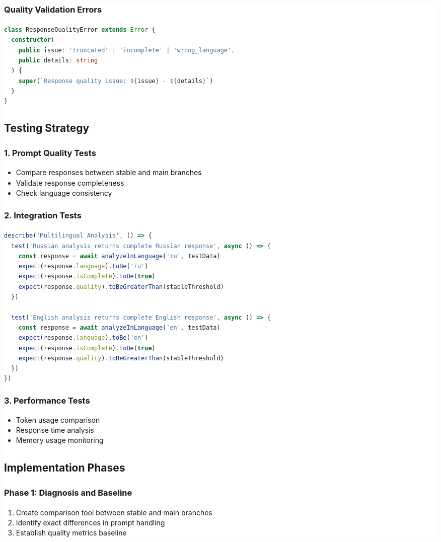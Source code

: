 ### Quality Validation Errors
```typescript
class ResponseQualityError extends Error {
  constructor(
    public issue: 'truncated' | 'incomplete' | 'wrong_language',
    public details: string
  ) {
    super(`Response quality issue: ${issue} - ${details}`)
  }
}
```

## Testing Strategy

### 1. Prompt Quality Tests
- Compare responses between stable and main branches
- Validate response completeness
- Check language consistency

### 2. Integration Tests
```typescript
describe('Multilingual Analysis', () => {
  test('Russian analysis returns complete Russian response', async () => {
    const response = await analyzeInLanguage('ru', testData)
    expect(response.language).toBe('ru')
    expect(response.isComplete).toBe(true)
    expect(response.quality).toBeGreaterThan(stableThreshold)
  })

  test('English analysis returns complete English response', async () => {
    const response = await analyzeInLanguage('en', testData)
    expect(response.language).toBe('en')
    expect(response.isComplete).toBe(true)
    expect(response.quality).toBeGreaterThan(stableThreshold)
  })
})
```

### 3. Performance Tests
- Token usage comparison
- Response time analysis
- Memory usage monitoring

## Implementation Phases

### Phase 1: Diagnosis and Baseline
1. Create comparison tool between stable and main branches
2. Identify exact differences in prompt handling
3. Establish quality metrics baseline
